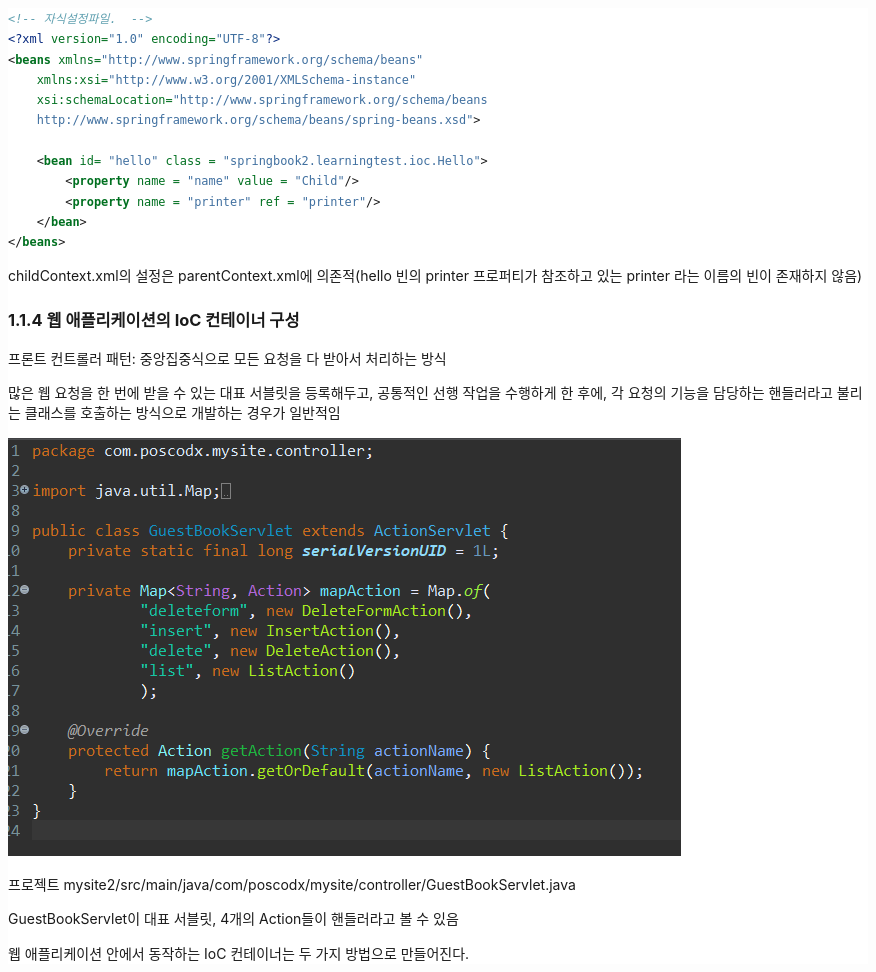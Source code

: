 ```xml
<!-- 자식설정파일.  -->
<?xml version="1.0" encoding="UTF-8"?>
<beans xmlns="http://www.springframework.org/schema/beans"
	xmlns:xsi="http://www.w3.org/2001/XMLSchema-instance"
	xsi:schemaLocation="http://www.springframework.org/schema/beans
	http://www.springframework.org/schema/beans/spring-beans.xsd">
	
	<bean id= "hello" class = "springbook2.learningtest.ioc.Hello">
		<property name = "name" value = "Child"/>
		<property name = "printer" ref = "printer"/>
	</bean>
</beans>
```

childContext.xml의 설정은 parentContext.xml에 의존적(hello 빈의 printer 프로퍼티가 참조하고 있는  printer 라는 이름의 빈이 존재하지 않음)

### 1.1.4 웹 애플리케이션의 IoC 컨테이너 구성

프론트 컨트롤러 패턴: 중앙집중식으로 모든 요청을 다 받아서 처리하는 방식

많은 웹 요청을 한 번에 받을 수 있는 대표 서블릿을 등록해두고, 공통적인 선행 작업을 수행하게 한 후에, 각 요청의 기능을 담당하는 핸들러라고 불리는 클래스를 호출하는 방식으로 개발하는 경우가 일반적임

![프로젝트 mysite2/src/main/java/com/poscodx/mysite/controller/GuestBookServlet.java](Toby%E2%80%99s%20Spring%201Week%2096f56b451e5d4007bf10a5aca8eb0a8b/Untitled%203.png)

프로젝트 mysite2/src/main/java/com/poscodx/mysite/controller/GuestBookServlet.java

GuestBookServlet이 대표 서블릿, 4개의 Action들이 핸들러라고 볼 수 있음

 

웹 애플리케이션 안에서 동작하는 IoC 컨테이너는 두 가지 방법으로 만들어진다.
